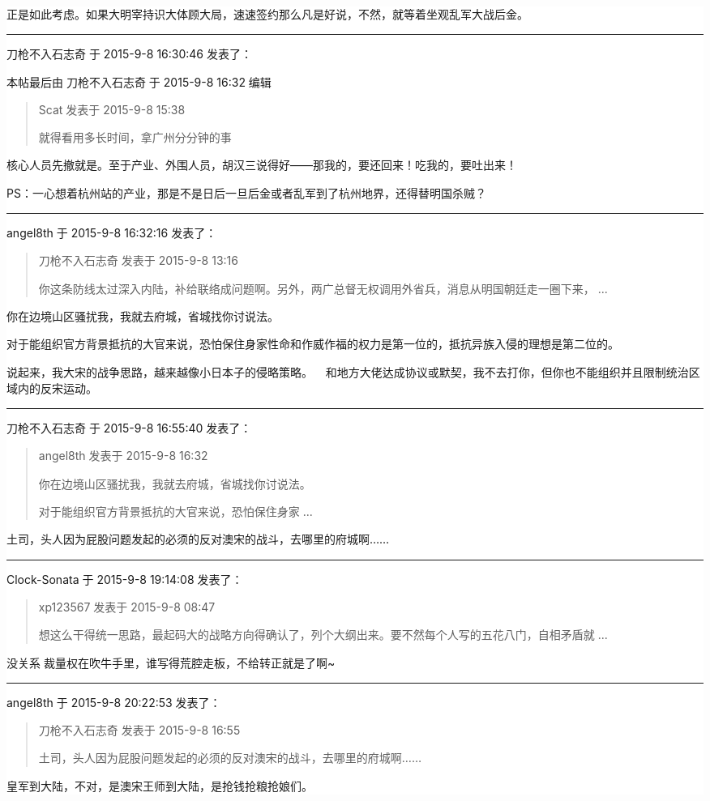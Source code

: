 正是如此考虑。如果大明宰持识大体顾大局，速速签约那么凡是好说，不然，就等着坐观乱军大战后金。

---

刀枪不入石志奇 于 2015-9-8 16:30:46 发表了：

本帖最后由 刀枪不入石志奇 于 2015-9-8 16:32 编辑

> Scat 发表于 2015-9-8 15:38
>
> 就得看用多长时间，拿广州分分钟的事

核心人员先撤就是。至于产业、外围人员，胡汉三说得好——那我的，要还回来！吃我的，要吐出来！

PS：一心想着杭州站的产业，那是不是日后一旦后金或者乱军到了杭州地界，还得替明国杀贼？

---

angel8th 于 2015-9-8 16:32:16 发表了：

> 刀枪不入石志奇 发表于 2015-9-8 13:16
>
> 你这条防线太过深入内陆，补给联络成问题啊。另外，两广总督无权调用外省兵，消息从明国朝廷走一圈下来， ...

你在边境山区骚扰我，我就去府城，省城找你讨说法。

对于能组织官方背景抵抗的大官来说，恐怕保住身家性命和作威作福的权力是第一位的，抵抗异族入侵的理想是第二位的。

说起来，我大宋的战争思路，越来越像小日本子的侵略策略。    和地方大佬达成协议或默契，我不去打你，但你也不能组织并且限制统治区域内的反宋运动。

---

刀枪不入石志奇 于 2015-9-8 16:55:40 发表了：

> angel8th 发表于 2015-9-8 16:32
>
> 你在边境山区骚扰我，我就去府城，省城找你讨说法。
>
> 对于能组织官方背景抵抗的大官来说，恐怕保住身家 ...

土司，头人因为屁股问题发起的必须的反对澳宋的战斗，去哪里的府城啊……

---

Clock-Sonata 于 2015-9-8 19:14:08 发表了：

> xp123567 发表于 2015-9-8 08:47
>
> 想这么干得统一思路，最起码大的战略方向得确认了，列个大纲出来。要不然每个人写的五花八门，自相矛盾就 ...

没关系 裁量权在吹牛手里，谁写得荒腔走板，不给转正就是了啊~

---

angel8th 于 2015-9-8 20:22:53 发表了：

> 刀枪不入石志奇 发表于 2015-9-8 16:55
>
> 土司，头人因为屁股问题发起的必须的反对澳宋的战斗，去哪里的府城啊……

皇军到大陆，不对，是澳宋王师到大陆，是抢钱抢粮抢娘们。
